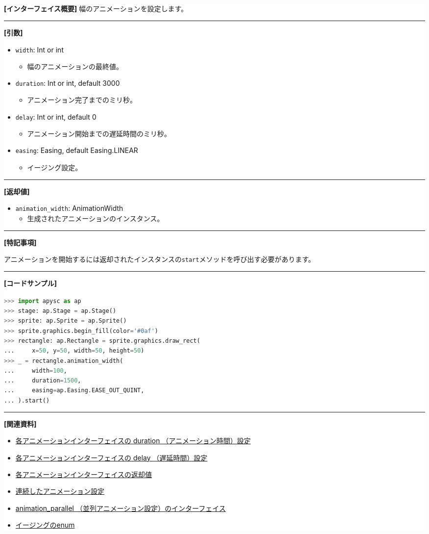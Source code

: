 **[インターフェイス概要]** 幅のアニメーションを設定します。<hr>

**[引数]**

- `width`: Int or int
  - 幅のアニメーションの最終値。

- `duration`: Int or int, default 3000
  - アニメーション完了までのミリ秒。

- `delay`: Int or int, default 0
  - アニメーション開始までの遅延時間のミリ秒。

- `easing`: Easing, default Easing.LINEAR
  - イージング設定。

<hr>

**[返却値]**

- `animation_width`: AnimationWidth
  - 生成されたアニメーションのインスタンス。

<hr>

**[特記事項]**

アニメーションを開始するには返却されたインスタンスの`start`メソッドを呼び出す必要があります。<hr>

**[コードサンプル]**

```py
>>> import apysc as ap
>>> stage: ap.Stage = ap.Stage()
>>> sprite: ap.Sprite = ap.Sprite()
>>> sprite.graphics.begin_fill(color='#0af')
>>> rectangle: ap.Rectangle = sprite.graphics.draw_rect(
...     x=50, y=50, width=50, height=50)
>>> _ = rectangle.animation_width(
...     width=100,
...     duration=1500,
...     easing=ap.Easing.EASE_OUT_QUINT,
... ).start()
```

<hr>

**[関連資料]**

- [各アニメーションインターフェイスの duration （アニメーション時間）設定](https://simon-ritchie.github.io/apysc/en/jp_animation_duration.html)
- [各アニメーションインターフェイスの delay （遅延時間）設定](https://simon-ritchie.github.io/apysc/en/jp_animation_delay.html)

- [各アニメーションインターフェイスの返却値](https://simon-ritchie.github.io/apysc/en/jp_animation_return_value.html)
- [連続したアニメーション設定](https://simon-ritchie.github.io/apysc/en/jp_sequential_animation.html)

- [animation_parallel （並列アニメーション設定）のインターフェイス](https://simon-ritchie.github.io/apysc/en/jp_animation_parallel.html)
- [イージングのenum](https://simon-ritchie.github.io/apysc/en/jp_easing_enum.html)
